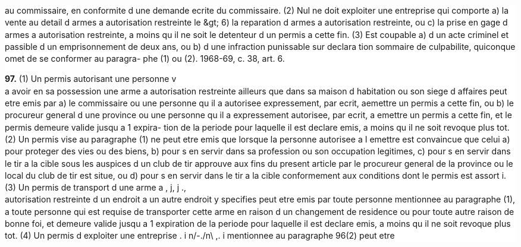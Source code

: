 au commissaire, en conformite d une
demande ecrite du commissaire.
(2) Nul ne doit exploiter une entreprise qui
comporte
a) la vente au detail d armes a autorisation
restreinte le
&amp;gt;
6) la reparation d armes a autorisation
restreinte, ou
c) la prise en gage d armes a autorisation
restreinte,
a moins qu il ne soit le detenteur d un permis
a cette fin.
(3) Est coupable
a) d un acte criminel et passible d un
emprisonnement de deux ans, ou
b) d une infraction punissable sur declara
tion sommaire de culpabilite,
quiconque omet de se conformer au paragra-
phe (1) ou (2). 1968-69, c. 38, art. 6.

**97.** (1) Un permis autorisant une personne
v \
a avoir en sa possession une arme a
autorisation restreinte ailleurs que dans sa
maison d habitation ou son siege d affaires
peut etre emis par
a) le commissaire ou une personne qu il a
autorisee expressement, par ecrit, aemettre
un permis a cette fin, ou
b) le procureur general d une province ou
une personne qu il a expressement autorisee,
par ecrit, a emettre un permis a cette fin,
et le permis demeure valide jusqu a 1 expira-
tion de la periode pour laquelle il est declare
emis, a moins qu il ne soit revoque plus tot.
(2) Un permis vise au paragraphe (1) ne
peut etre emis que lorsque la personne
autorisee a I emettre est convaincue que celui
a) pour proteger des vies ou des biens,
b) pour s en servir dans sa profession ou son
occupation legitimes,
c) pour s en servir dans le tir a la cible sous
les auspices d un club de tir approuve aux
fins du present article par le procureur
general de la province ou le local du club
de tir est situe, ou
d) pour s en servir dans le tir a la cible
conformement aux conditions dont le permis
est assort i.
(3) Un permis de transport d une arme a
, j, j ., \
autorisation restreinte d un endroit a un autre
endroit y specifies peut etre emis par toute
personne mentionnee au paragraphe (1), a
toute personne qui est requise de transporter
cette arme en raison d un changement de
residence ou pour toute autre raison de bonne
foi, et demeure valide jusqu a 1 expiration de
la periode pour laquelle il est declare emis, a
moins qu il ne soit revoque plus tot.
(4) Un permis d exploiter une entreprise
. i n/-./n\ ,. i
mentionnee au paragraphe 96(2) peut etre
